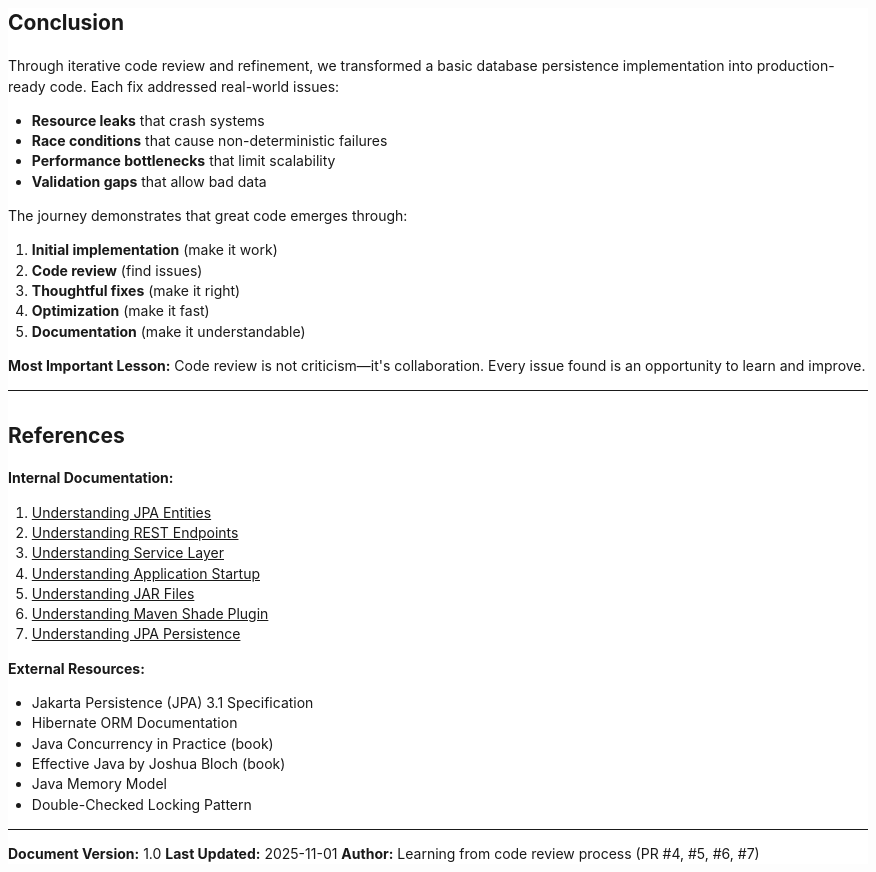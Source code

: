 
## Conclusion

Through iterative code review and refinement, we transformed a basic database persistence implementation into production-ready code. Each fix addressed real-world issues:

- **Resource leaks** that crash systems
- **Race conditions** that cause non-deterministic failures
- **Performance bottlenecks** that limit scalability
- **Validation gaps** that allow bad data

The journey demonstrates that great code emerges through:
1. **Initial implementation** (make it work)
2. **Code review** (find issues)
3. **Thoughtful fixes** (make it right)
4. **Optimization** (make it fast)
5. **Documentation** (make it understandable)

**Most Important Lesson:** Code review is not criticism—it's collaboration. Every issue found is an opportunity to learn and improve.

---

## References

**Internal Documentation:**
1. [Understanding JPA Entities](01-understanding-jpa-entities.md)
2. [Understanding REST Endpoints](02-understanding-rest-endpoints.md)
3. [Understanding Service Layer](03-understanding-service-layer.md)
4. [Understanding Application Startup](04-understanding-application-startup.md)
5. [Understanding JAR Files](05-understanding-jar-files.md)
6. [Understanding Maven Shade Plugin](06-understanding-maven-shade-plugin.md)
7. [Understanding JPA Persistence](07-understanding-jpa-persistence.md)

**External Resources:**
- Jakarta Persistence (JPA) 3.1 Specification
- Hibernate ORM Documentation
- Java Concurrency in Practice (book)
- Effective Java by Joshua Bloch (book)
- Java Memory Model
- Double-Checked Locking Pattern

---

**Document Version:** 1.0
**Last Updated:** 2025-11-01
**Author:** Learning from code review process (PR #4, #5, #6, #7)
